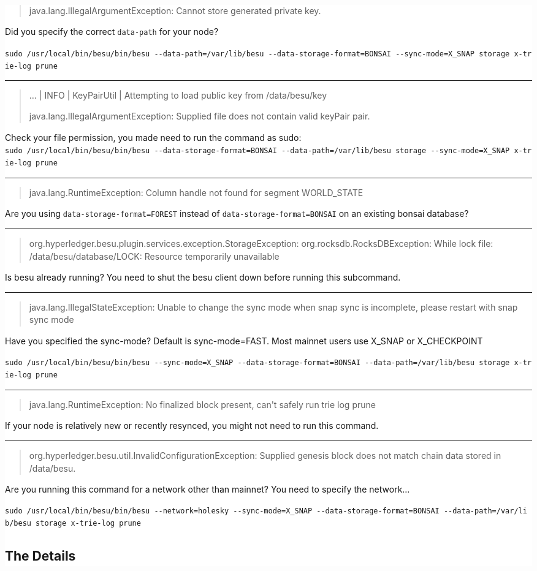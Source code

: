 > java.lang.IllegalArgumentException: Cannot store generated private key.

Did you specify the correct `data-path` for your node?

`sudo /usr/local/bin/besu/bin/besu --data-path=/var/lib/besu --data-storage-format=BONSAI --sync-mode=X_SNAP storage x-trie-log prune`

* * *

> … | INFO | KeyPairUtil | Attempting to load public key from /data/besu/key
> 
> java.lang.IllegalArgumentException: Supplied file does not contain valid keyPair pair.

Check your file permission, you made need to run the command as sudo:  
`sudo /usr/local/bin/besu/bin/besu --data-storage-format=BONSAI --data-path=/var/lib/besu storage --sync-mode=X_SNAP x-trie-log prune`

* * *

> java.lang.RuntimeException: Column handle not found for segment WORLD\_STATE

Are you using `data-storage-format=FOREST` instead of `data-storage-format=BONSAI` on an existing bonsai database?

* * *

> org.hyperledger.besu.plugin.services.exception.StorageException: org.rocksdb.RocksDBException: While lock file: /data/besu/database/LOCK: Resource temporarily unavailable

Is besu already running? You need to shut the besu client down before running this subcommand.

* * *

> java.lang.IllegalStateException: Unable to change the sync mode when snap sync is incomplete, please restart with snap sync mode

Have you specified the sync-mode? Default is sync-mode=FAST. Most mainnet users use X\_SNAP or X\_CHECKPOINT

`sudo /usr/local/bin/besu/bin/besu --sync-mode=X_SNAP --data-storage-format=BONSAI --data-path=/var/lib/besu storage x-trie-log prune`

* * *

> java.lang.RuntimeException: No finalized block present, can't safely run trie log prune

If your node is relatively new or recently resynced, you might not need to run this command.

* * *

> org.hyperledger.besu.util.InvalidConfigurationException: Supplied genesis block does not match chain data stored in /data/besu.

Are you running this command for a network other than mainnet? You need to specify the network…

`sudo /usr/local/bin/besu/bin/besu --network=holesky --sync-mode=X_SNAP --data-storage-format=BONSAI --data-path=/var/lib/besu storage x-trie-log prune`

  

## The Details

